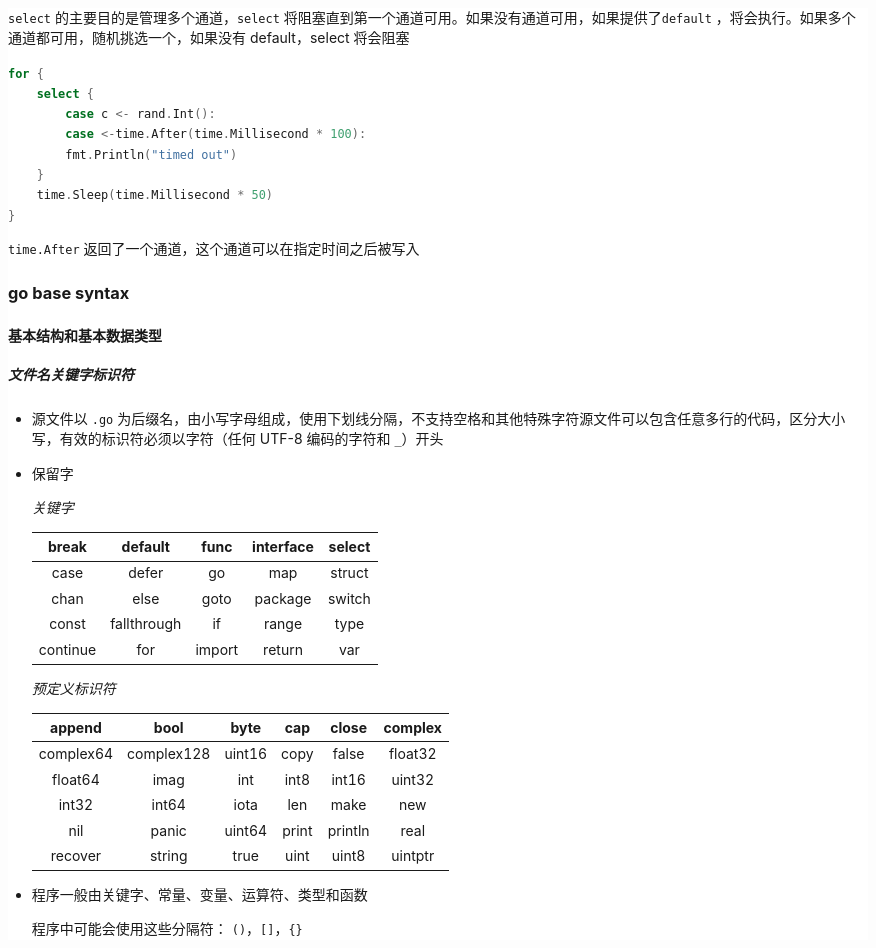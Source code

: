`select` 的主要目的是管理多个通道，`select` 将阻塞直到第一个通道可用。如果没有通道可用，如果提供了`default` ，将会执行。如果多个通道都可用，随机挑选一个，如果没有 default，select 将会阻塞

```go
for {
    select {
        case c <- rand.Int():
        case <-time.After(time.Millisecond * 100):
        fmt.Println("timed out")
    }
    time.Sleep(time.Millisecond * 50)
}
```

`time.After` 返回了一个通道，这个通道可以在指定时间之后被写入

### go base syntax

#### 基本结构和基本数据类型

##### 文件名关键字标识符

* 源文件以 `.go` 为后缀名，由小写字母组成，使用下划线分隔，不支持空格和其他特殊字符源文件可以包含任意多行的代码，区分大小写，有效的标识符必须以字符（任何 UTF-8 编码的字符和 `_`）开头

* 保留字

    *关键字*

    |  break   |   default   |  func  | interface | select |
    | :------: | :---------: | :----: | :-------: | :----: |
    |   case   |    defer    |   go   |    map    | struct |
    |   chan   |    else     |  goto  |  package  | switch |
    |  const   | fallthrough |   if   |   range   |  type  |
    | continue |     for     | import |  return   |  var   |

    *预定义标识符*

    |  append   |    bool    |  byte  |  cap  |  close  | complex |
    | :-------: | :--------: | :----: | :---: | :-----: | :-----: |
    | complex64 | complex128 | uint16 | copy  |  false  | float32 |
    |  float64  |    imag    |  int   | int8  |  int16  | uint32  |
    |   int32   |   int64    |  iota  |  len  |  make   |   new   |
    |    nil    |   panic    | uint64 | print | println |  real   |
    |  recover  |   string   |  true  | uint  |  uint8  | uintptr |

* 程序一般由关键字、常量、变量、运算符、类型和函数

    程序中可能会使用这些分隔符： `()`，`[]`，`{}`
